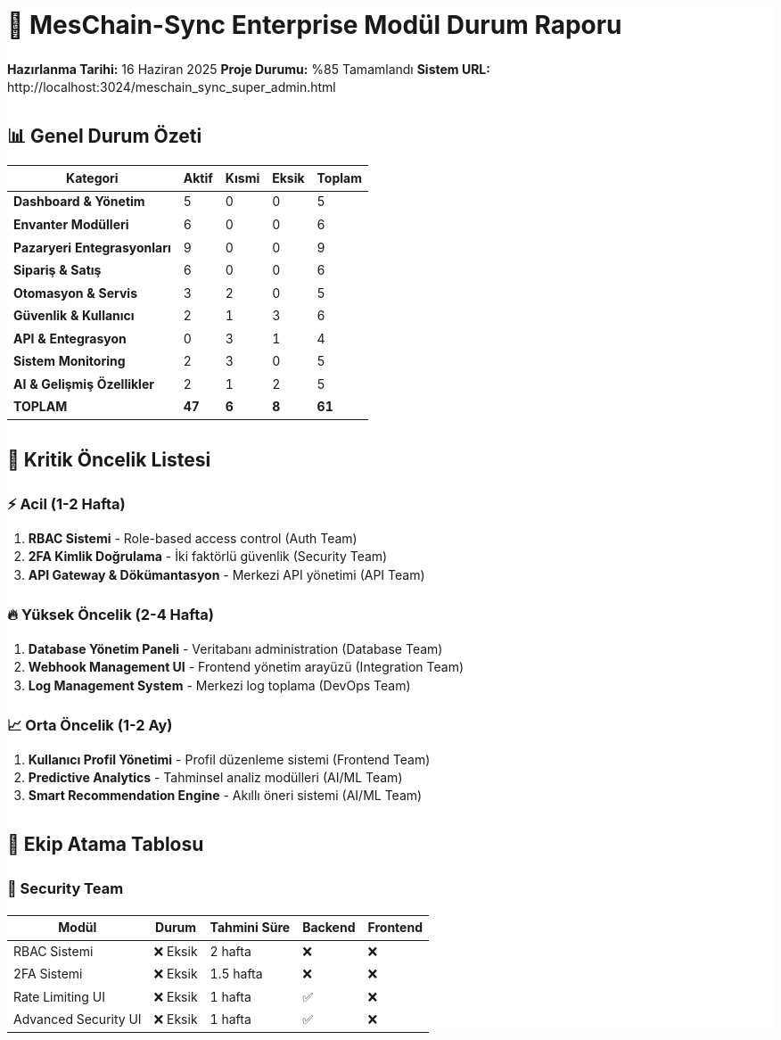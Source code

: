 # 🚀 MesChain-Sync Enterprise Modül Durum Raporu
**Hazırlanma Tarihi:** 16 Haziran 2025
**Proje Durumu:** %85 Tamamlandı
**Sistem URL:** http://localhost:3024/meschain_sync_super_admin.html

## 📊 Genel Durum Özeti

| Kategori | Aktif | Kısmi | Eksik | Toplam |
|----------|-------|-------|-------|--------|
| **Dashboard & Yönetim** | 5 | 0 | 0 | 5 |
| **Envanter Modülleri** | 6 | 0 | 0 | 6 |
| **Pazaryeri Entegrasyonları** | 9 | 0 | 0 | 9 |
| **Sipariş & Satış** | 6 | 0 | 0 | 6 |
| **Otomasyon & Servis** | 3 | 2 | 0 | 5 |
| **Güvenlik & Kullanıcı** | 2 | 1 | 3 | 6 |
| **API & Entegrasyon** | 0 | 3 | 1 | 4 |
| **Sistem Monitoring** | 2 | 3 | 0 | 5 |
| **AI & Gelişmiş Özellikler** | 2 | 1 | 2 | 5 |
| **TOPLAM** | **47** | **6** | **8** | **61** |

## 🎯 Kritik Öncelik Listesi

### ⚡ Acil (1-2 Hafta)
1. **RBAC Sistemi** - Role-based access control (Auth Team)
2. **2FA Kimlik Doğrulama** - İki faktörlü güvenlik (Security Team)
3. **API Gateway & Dökümantasyon** - Merkezi API yönetimi (API Team)

### 🔥 Yüksek Öncelik (2-4 Hafta)
1. **Database Yönetim Paneli** - Veritabanı administration (Database Team)
2. **Webhook Management UI** - Frontend yönetim arayüzü (Integration Team)
3. **Log Management System** - Merkezi log toplama (DevOps Team)

### 📈 Orta Öncelik (1-2 Ay)
1. **Kullanıcı Profil Yönetimi** - Profil düzenleme sistemi (Frontend Team)
2. **Predictive Analytics** - Tahminsel analiz modülleri (AI/ML Team)
3. **Smart Recommendation Engine** - Akıllı öneri sistemi (AI/ML Team)

## 👥 Ekip Atama Tablosu

### 🔐 Security Team
| Modül | Durum | Tahmini Süre | Backend | Frontend |
|-------|-------|--------------|---------|----------|
| RBAC Sistemi | ❌ Eksik | 2 hafta | ❌ | ❌ |
| 2FA Sistemi | ❌ Eksik | 1.5 hafta | ❌ | ❌ |
| Rate Limiting UI | ❌ Eksik | 1 hafta | ✅ | ❌ |
| Advanced Security UI | ❌ Eksik | 1 hafta | ✅ | ❌ |
